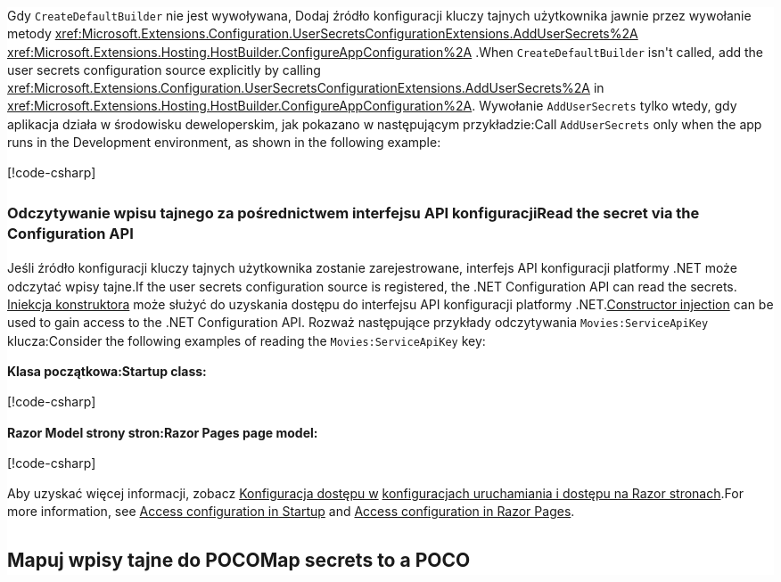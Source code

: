 <span data-ttu-id="1314a-183">Gdy `CreateDefaultBuilder` nie jest wywoływana, Dodaj źródło konfiguracji kluczy tajnych użytkownika jawnie przez wywołanie metody <xref:Microsoft.Extensions.Configuration.UserSecretsConfigurationExtensions.AddUserSecrets%2A> <xref:Microsoft.Extensions.Hosting.HostBuilder.ConfigureAppConfiguration%2A> .</span><span class="sxs-lookup"><span data-stu-id="1314a-183">When `CreateDefaultBuilder` isn't called, add the user secrets configuration source explicitly by calling <xref:Microsoft.Extensions.Configuration.UserSecretsConfigurationExtensions.AddUserSecrets%2A> in <xref:Microsoft.Extensions.Hosting.HostBuilder.ConfigureAppConfiguration%2A>.</span></span> <span data-ttu-id="1314a-184">Wywołanie `AddUserSecrets` tylko wtedy, gdy aplikacja działa w środowisku deweloperskim, jak pokazano w następującym przykładzie:</span><span class="sxs-lookup"><span data-stu-id="1314a-184">Call `AddUserSecrets` only when the app runs in the Development environment, as shown in the following example:</span></span>

[!code-csharp[](app-secrets/samples/3.x/UserSecrets/Program2.cs?name=snippet_Program&highlight=10-13)]

### <a name="read-the-secret-via-the-configuration-api"></a><span data-ttu-id="1314a-185">Odczytywanie wpisu tajnego za pośrednictwem interfejsu API konfiguracji</span><span class="sxs-lookup"><span data-stu-id="1314a-185">Read the secret via the Configuration API</span></span>

<span data-ttu-id="1314a-186">Jeśli źródło konfiguracji kluczy tajnych użytkownika zostanie zarejestrowane, interfejs API konfiguracji platformy .NET może odczytać wpisy tajne.</span><span class="sxs-lookup"><span data-stu-id="1314a-186">If the user secrets configuration source is registered, the .NET Configuration API can read the secrets.</span></span> <span data-ttu-id="1314a-187">[Iniekcja konstruktora](/dotnet/core/extensions/dependency-injection#constructor-injection-behavior) może służyć do uzyskania dostępu do interfejsu API konfiguracji platformy .NET.</span><span class="sxs-lookup"><span data-stu-id="1314a-187">[Constructor injection](/dotnet/core/extensions/dependency-injection#constructor-injection-behavior) can be used to gain access to the .NET Configuration API.</span></span> <span data-ttu-id="1314a-188">Rozważ następujące przykłady odczytywania `Movies:ServiceApiKey` klucza:</span><span class="sxs-lookup"><span data-stu-id="1314a-188">Consider the following examples of reading the `Movies:ServiceApiKey` key:</span></span>

<span data-ttu-id="1314a-189">**Klasa początkowa:**</span><span class="sxs-lookup"><span data-stu-id="1314a-189">**Startup class:**</span></span>

[!code-csharp[](app-secrets/samples/3.x/UserSecrets/Startup.cs?name=snippet_StartupClass&highlight=14)]

<span data-ttu-id="1314a-190">**Razor Model strony stron:**</span><span class="sxs-lookup"><span data-stu-id="1314a-190">**Razor Pages page model:**</span></span>

[!code-csharp[](app-secrets/samples/3.x/UserSecrets/Pages/Index.cshtml.cs?name=snippet_PageModel&highlight=12)]

<span data-ttu-id="1314a-191">Aby uzyskać więcej informacji, zobacz [Konfiguracja dostępu w](xref:fundamentals/configuration/index#access-configuration-in-startup) [konfiguracjach uruchamiania i dostępu na Razor stronach](xref:fundamentals/configuration/index#access-configuration-in-razor-pages).</span><span class="sxs-lookup"><span data-stu-id="1314a-191">For more information, see [Access configuration in Startup](xref:fundamentals/configuration/index#access-configuration-in-startup) and [Access configuration in Razor Pages](xref:fundamentals/configuration/index#access-configuration-in-razor-pages).</span></span>

## <a name="map-secrets-to-a-poco"></a><span data-ttu-id="1314a-192">Mapuj wpisy tajne do POCO</span><span class="sxs-lookup"><span data-stu-id="1314a-192">Map secrets to a POCO</span></span>
